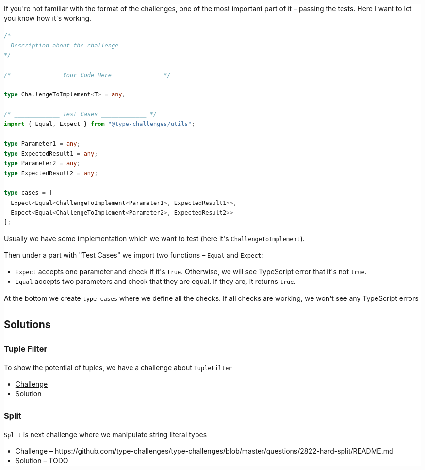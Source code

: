 If you're not familiar with the format of the challenges, one of the most important part of it – passing the tests. Here I want to let you know how it's working.

```typescript title=Playground format of taking challenges
/*
  Description about the challenge
*/

/* _____________ Your Code Here _____________ */

type ChallengeToImplement<T> = any;

/* _____________ Test Cases _____________ */
import { Equal, Expect } from "@type-challenges/utils";

type Parameter1 = any;
type ExpectedResult1 = any;
type Parameter2 = any;
type ExpectedResult2 = any;

type cases = [
  Expect<Equal<ChallengeToImplement<Parameter1>, ExpectedResult1>>,
  Expect<Equal<ChallengeToImplement<Parameter2>, ExpectedResult2>>
];
```

Usually we have some implementation which we want to test (here it's `ChallengeToImplement`).

Then under a part with "Test Cases" we import two functions – `Equal` and `Expect`:

- `Expect` accepts one parameter and check if it's `true`. Otherwise, we will see TypeScript error that it's not `true`.
- `Equal` accepts two parameters and check that they are equal. If they are, it returns `true`.

At the bottom we create `type cases` where we define all the checks. If all checks are working, we won't see any TypeScript errors

## Solutions

### Tuple Filter

To show the potential of tuples, we have a challenge about `TupleFilter`

- [Challenge](https://github.com/type-challenges/type-challenges/blob/master/questions/399-hard-tuple-filter/README.md)
- [Solution](/2021-11-27-tuple-filter/)

### Split

`Split` is next challenge where we manipulate string literal types

- Challenge – https://github.com/type-challenges/type-challenges/blob/master/questions/2822-hard-split/README.md
- Solution – TODO
